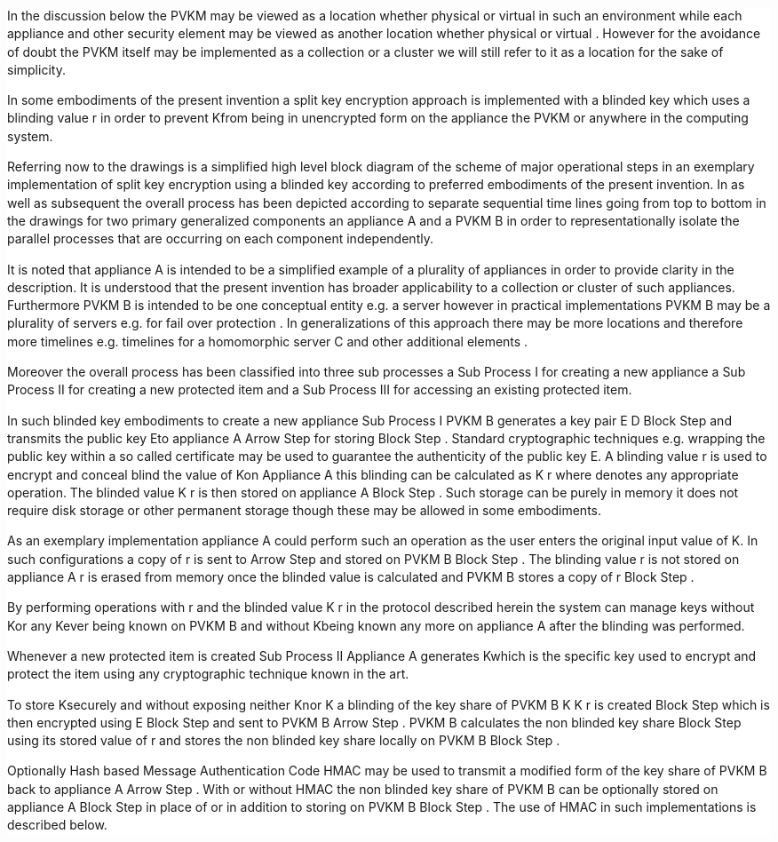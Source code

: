 In the discussion below the PVKM may be viewed as a location whether physical or virtual in such an environment while each appliance and other security element may be viewed as another location whether physical or virtual . However for the avoidance of doubt the PVKM itself may be implemented as a collection or a cluster we will still refer to it as a location for the sake of simplicity.

In some embodiments of the present invention a split key encryption approach is implemented with a blinded key which uses a blinding value r in order to prevent Kfrom being in unencrypted form on the appliance the PVKM or anywhere in the computing system.

Referring now to the drawings is a simplified high level block diagram of the scheme of major operational steps in an exemplary implementation of split key encryption using a blinded key according to preferred embodiments of the present invention. In as well as subsequent the overall process has been depicted according to separate sequential time lines going from top to bottom in the drawings for two primary generalized components an appliance A and a PVKM B in order to representationally isolate the parallel processes that are occurring on each component independently.

It is noted that appliance A is intended to be a simplified example of a plurality of appliances in order to provide clarity in the description. It is understood that the present invention has broader applicability to a collection or cluster of such appliances. Furthermore PVKM B is intended to be one conceptual entity e.g. a server however in practical implementations PVKM B may be a plurality of servers e.g. for fail over protection . In generalizations of this approach there may be more locations and therefore more timelines e.g. timelines for a homomorphic server C and other additional elements .

Moreover the overall process has been classified into three sub processes a Sub Process I for creating a new appliance a Sub Process II for creating a new protected item and a Sub Process III for accessing an existing protected item.

In such blinded key embodiments to create a new appliance Sub Process I PVKM B generates a key pair E D Block Step and transmits the public key Eto appliance A Arrow Step for storing Block Step . Standard cryptographic techniques e.g. wrapping the public key within a so called certificate may be used to guarantee the authenticity of the public key E. A blinding value r is used to encrypt and conceal blind the value of Kon Appliance A this blinding can be calculated as K r where denotes any appropriate operation. The blinded value K r is then stored on appliance A Block Step . Such storage can be purely in memory it does not require disk storage or other permanent storage though these may be allowed in some embodiments.

As an exemplary implementation appliance A could perform such an operation as the user enters the original input value of K. In such configurations a copy of r is sent to Arrow Step and stored on PVKM B Block Step . The blinding value r is not stored on appliance A r is erased from memory once the blinded value is calculated and PVKM B stores a copy of r Block Step .

By performing operations with r and the blinded value K r in the protocol described herein the system can manage keys without Kor any Kever being known on PVKM B and without Kbeing known any more on appliance A after the blinding was performed.

Whenever a new protected item is created Sub Process II Appliance A generates Kwhich is the specific key used to encrypt and protect the item using any cryptographic technique known in the art.

To store Ksecurely and without exposing neither Knor K a blinding of the key share of PVKM B K K r is created Block Step which is then encrypted using E Block Step and sent to PVKM B Arrow Step . PVKM B calculates the non blinded key share Block Step using its stored value of r and stores the non blinded key share locally on PVKM B Block Step .

Optionally Hash based Message Authentication Code HMAC may be used to transmit a modified form of the key share of PVKM B back to appliance A Arrow Step . With or without HMAC the non blinded key share of PVKM B can be optionally stored on appliance A Block Step in place of or in addition to storing on PVKM B Block Step . The use of HMAC in such implementations is described below.
